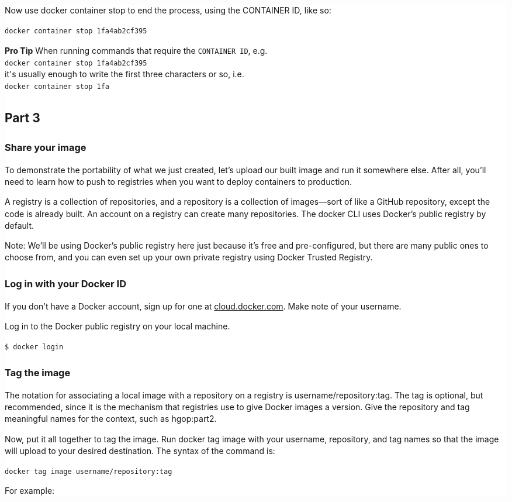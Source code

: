 Now use docker container stop to end the process, using the CONTAINER ID, like
so:

```bash
docker container stop 1fa4ab2cf395
```

**Pro Tip** When running commands that require the `CONTAINER ID`, e.g.\
`docker container stop 1fa4ab2cf395`\
it's usually enough to write the first three characters or so, i.e.\
`docker container stop 1fa`

## Part 3

### Share your image

To demonstrate the portability of what we just created, let’s upload our built
image and run it somewhere else. After all, you’ll need to learn how to push to
registries when you want to deploy containers to production.

A registry is a collection of repositories, and a repository is a collection of
images—sort of like a GitHub repository, except the code is already built. An
account on a registry can create many repositories. The docker CLI uses Docker’s
public registry by default.

Note: We’ll be using Docker’s public registry here just because it’s free and
pre-configured, but there are many public ones to choose from, and you can even
set up your own private registry using Docker Trusted Registry.

### Log in with your Docker ID

If you don’t have a Docker account, sign up for one at
[cloud.docker.com](https://cloud.docker.com/). Make note of your username.

Log in to the Docker public registry on your local machine.

```bash
$ docker login
```

### Tag the image

The notation for associating a local image with a repository on a registry is
username/repository:tag. The tag is optional, but recommended, since it is the
mechanism that registries use to give Docker images a version. Give the
repository and tag meaningful names for the context, such as hgop:part2.

Now, put it all together to tag the image. Run docker tag image with your
username, repository, and tag names so that the image will upload to your
desired destination. The syntax of the command is:

```bash
docker tag image username/repository:tag
```

For example:
